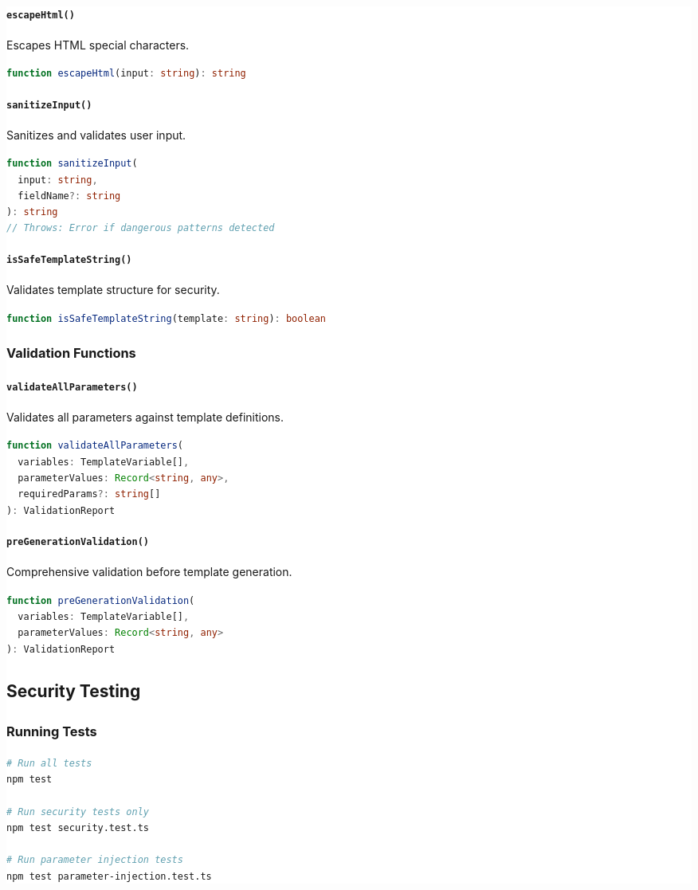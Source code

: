 #### `escapeHtml()`
Escapes HTML special characters.

```typescript
function escapeHtml(input: string): string
```

#### `sanitizeInput()`
Sanitizes and validates user input.

```typescript
function sanitizeInput(
  input: string,
  fieldName?: string
): string
// Throws: Error if dangerous patterns detected
```

#### `isSafeTemplateString()`
Validates template structure for security.

```typescript
function isSafeTemplateString(template: string): boolean
```

### Validation Functions

#### `validateAllParameters()`
Validates all parameters against template definitions.

```typescript
function validateAllParameters(
  variables: TemplateVariable[],
  parameterValues: Record<string, any>,
  requiredParams?: string[]
): ValidationReport
```

#### `preGenerationValidation()`
Comprehensive validation before template generation.

```typescript
function preGenerationValidation(
  variables: TemplateVariable[],
  parameterValues: Record<string, any>
): ValidationReport
```

## Security Testing

### Running Tests

```bash
# Run all tests
npm test

# Run security tests only
npm test security.test.ts

# Run parameter injection tests
npm test parameter-injection.test.ts
```
